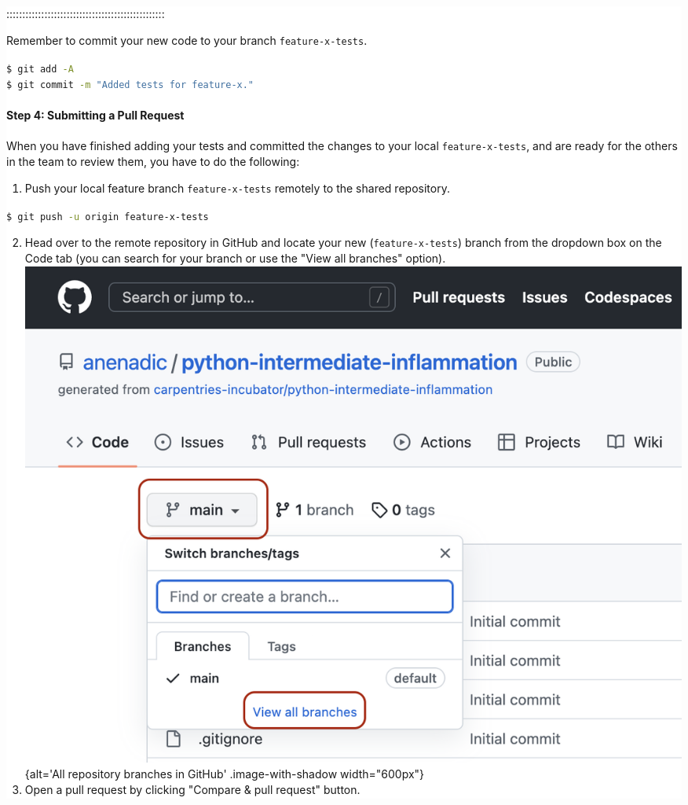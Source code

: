 
::::::::::::::::::::::::::::::::::::::::::::::::::

Remember to commit your new code to your branch `feature-x-tests`.

```bash
$ git add -A
$ git commit -m "Added tests for feature-x."
```

#### Step 4: Submitting a Pull Request

When you have finished adding your tests
and committed the changes to your local `feature-x-tests`,
and are ready for the others in the team to review them,
you have to do the following:

1. Push your local feature branch `feature-x-tests` remotely to the shared repository.
  ```bash
  $ git push -u origin feature-x-tests
  ```
2. Head over to the remote repository in GitHub
  and locate your new (`feature-x-tests`) branch from the dropdown box on the Code tab
  (you can search for your branch or use the "View all branches" option).
  ![](fig/github-branches.png){alt='All repository branches in GitHub' .image-with-shadow width="600px"}
3. Open a pull request by clicking "Compare \& pull request" button.